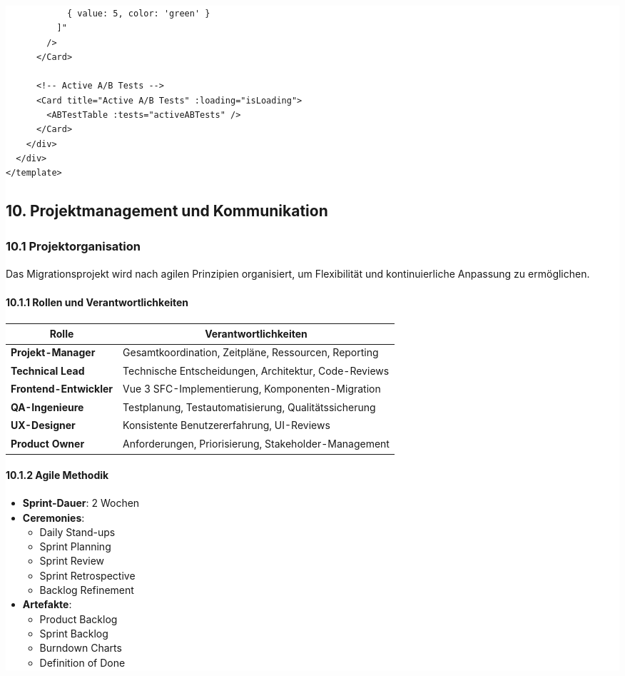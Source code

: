 ```vue
            { value: 5, color: 'green' }
          ]"
        />
      </Card>
      
      <!-- Active A/B Tests -->
      <Card title="Active A/B Tests" :loading="isLoading">
        <ABTestTable :tests="activeABTests" />
      </Card>
    </div>
  </div>
</template>
```

## 10. Projektmanagement und Kommunikation

### 10.1 Projektorganisation

Das Migrationsprojekt wird nach agilen Prinzipien organisiert, um Flexibilität und kontinuierliche Anpassung zu ermöglichen.

#### 10.1.1 Rollen und Verantwortlichkeiten

| Rolle | Verantwortlichkeiten |
|-------|----------------------|
| **Projekt-Manager** | Gesamtkoordination, Zeitpläne, Ressourcen, Reporting |
| **Technical Lead** | Technische Entscheidungen, Architektur, Code-Reviews |
| **Frontend-Entwickler** | Vue 3 SFC-Implementierung, Komponenten-Migration |
| **QA-Ingenieure** | Testplanung, Testautomatisierung, Qualitätssicherung |
| **UX-Designer** | Konsistente Benutzererfahrung, UI-Reviews |
| **Product Owner** | Anforderungen, Priorisierung, Stakeholder-Management |

#### 10.1.2 Agile Methodik

- **Sprint-Dauer**: 2 Wochen
- **Ceremonies**: 
  - Daily Stand-ups
  - Sprint Planning
  - Sprint Review
  - Sprint Retrospective
  - Backlog Refinement
- **Artefakte**:
  - Product Backlog
  - Sprint Backlog
  - Burndown Charts
  - Definition of Done
